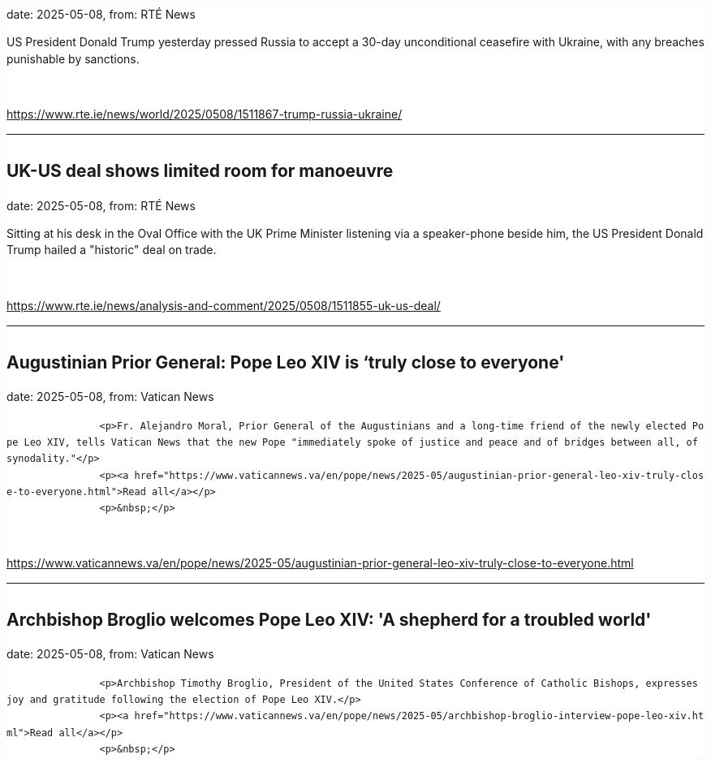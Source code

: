 date: 2025-05-08, from: RTÉ News

US President Donald Trump yesterday pressed Russia to accept a 30-day unconditional ceasefire with Ukraine, with any breaches punishable by sanctions. 

<br> 

<https://www.rte.ie/news/world/2025/0508/1511867-trump-russia-ukraine/>

---

## UK-US deal shows limited room for manoeuvre

date: 2025-05-08, from: RTÉ News

Sitting at his desk in the Oval Office with the UK Prime Minister listening via a speaker-phone beside him, the US President Donald Trump hailed a "historic" deal on trade. 

<br> 

<https://www.rte.ie/news/analysis-and-comment/2025/0508/1511855-uk-us-deal/>

---

## Augustinian Prior General: Pope Leo XIV is ‘truly close to everyone'

date: 2025-05-08, from: Vatican News


                    <p>Fr. Alejandro Moral, Prior General of the Augustinians and a long-time friend of the newly elected Pope Leo XIV, tells Vatican News that the new Pope "immediately spoke of justice and peace and of bridges between all, of synodality."</p>
                    <p><a href="https://www.vaticannews.va/en/pope/news/2025-05/augustinian-prior-general-leo-xiv-truly-close-to-everyone.html">Read all</a></p>
                    <p>&nbsp;</p>
                     

<br> 

<https://www.vaticannews.va/en/pope/news/2025-05/augustinian-prior-general-leo-xiv-truly-close-to-everyone.html>

---

## Archbishop Broglio welcomes Pope Leo XIV: 'A shepherd for a troubled world'

date: 2025-05-08, from: Vatican News


                    <p>Archbishop Timothy Broglio, President of the United States Conference of Catholic Bishops, expresses joy and gratitude following the election of Pope Leo XIV.</p>
                    <p><a href="https://www.vaticannews.va/en/pope/news/2025-05/archbishop-broglio-interview-pope-leo-xiv.html">Read all</a></p>
                    <p>&nbsp;</p>
                     
